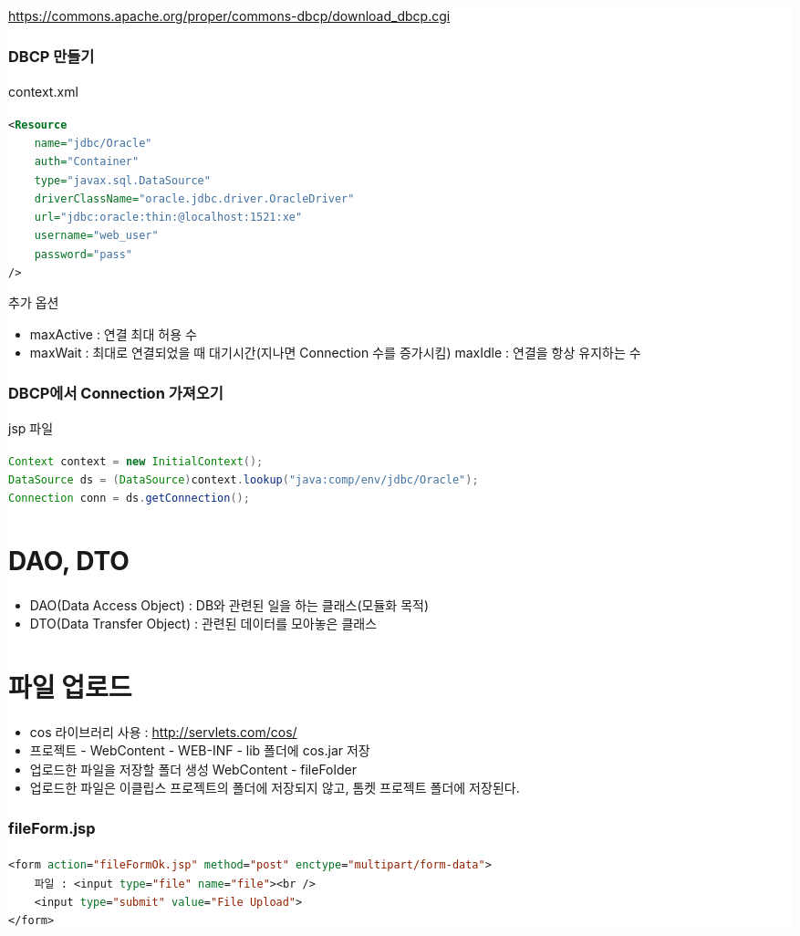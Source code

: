 https://commons.apache.org/proper/commons-dbcp/download_dbcp.cgi

### DBCP 만들기

context.xml

```xml
<Resource
	name="jdbc/Oracle"
	auth="Container"
	type="javax.sql.DataSource"
	driverClassName="oracle.jdbc.driver.OracleDriver"
	url="jdbc:oracle:thin:@localhost:1521:xe"
	username="web_user"
	password="pass"
/>
```
추가 옵션

- maxActive : 연결 최대 허용 수
- maxWait : 최대로 연결되었을 때 대기시간(지나면 Connection 수를 증가시킴)
	 maxIdle : 연결을 항상 유지하는 수	

### DBCP에서 Connection 가져오기

jsp 파일

```java
Context context = new InitialContext();
DataSource ds = (DataSource)context.lookup("java:comp/env/jdbc/Oracle");
Connection conn = ds.getConnection();
```



# DAO, DTO

- DAO(Data Access Object) : DB와 관련된 일을 하는 클래스(모듈화 목적)
- DTO(Data Transfer Object) : 관련된 데이터를 모아놓은 클래스



# 파일 업로드

- cos 라이브러리 사용 : http://servlets.com/cos/
- 프로젝트 - WebContent - WEB-INF - lib 폴더에 cos.jar 저장
- 업로드한 파일을 저장할 폴더 생성 WebContent - fileFolder
- 업로드한 파일은 이클립스 프로젝트의 폴더에 저장되지 않고, 톰켓 프로젝트 폴더에 저장된다.

### fileForm.jsp

```jsp
<form action="fileFormOk.jsp" method="post" enctype="multipart/form-data">
	파일 : <input type="file" name="file"><br />
	<input type="submit" value="File Upload">
</form>
```

